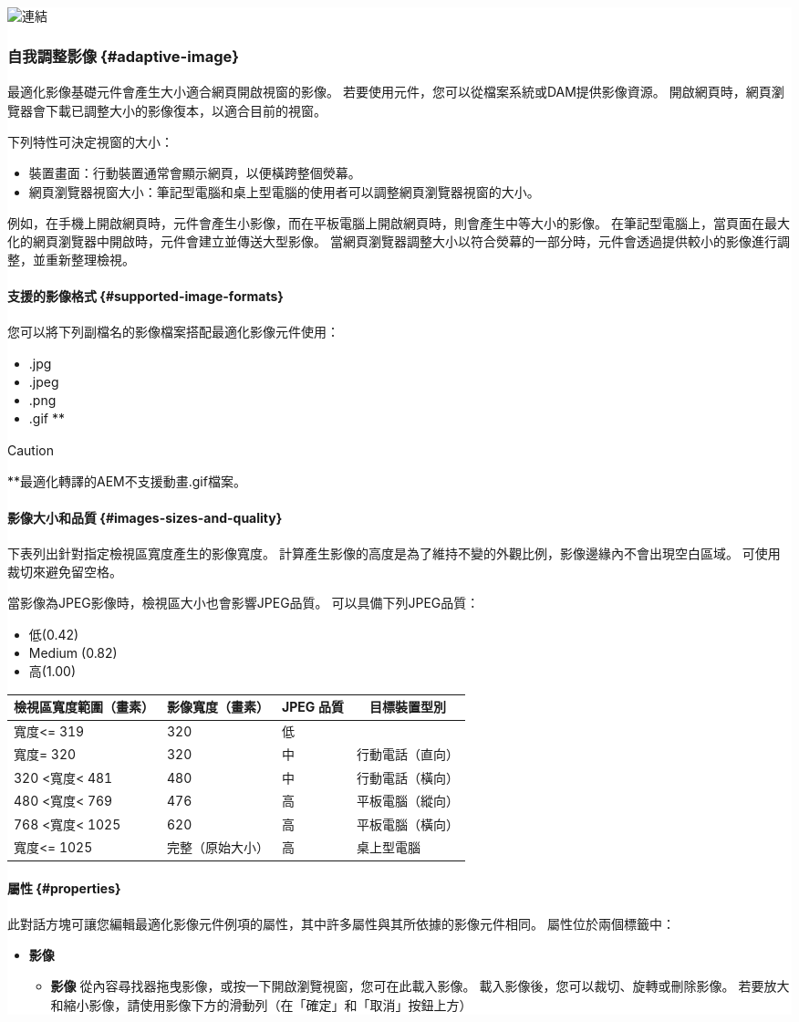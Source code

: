 ![連結](do-not-localize/chlimage_1-2.png)

### 自我調整影像 {#adaptive-image}

最適化影像基礎元件會產生大小適合網頁開啟視窗的影像。 若要使用元件，您可以從檔案系統或DAM提供影像資源。 開啟網頁時，網頁瀏覽器會下載已調整大小的影像復本，以適合目前的視窗。

下列特性可決定視窗的大小：

* 裝置畫面：行動裝置通常會顯示網頁，以便橫跨整個熒幕。
* 網頁瀏覽器視窗大小：筆記型電腦和桌上型電腦的使用者可以調整網頁瀏覽器視窗的大小。

例如，在手機上開啟網頁時，元件會產生小影像，而在平板電腦上開啟網頁時，則會產生中等大小的影像。 在筆記型電腦上，當頁面在最大化的網頁瀏覽器中開啟時，元件會建立並傳送大型影像。 當網頁瀏覽器調整大小以符合熒幕的一部分時，元件會透過提供較小的影像進行調整，並重新整理檢視。

#### 支援的影像格式 {#supported-image-formats}

您可以將下列副檔名的影像檔案搭配最適化影像元件使用：

* .jpg
* .jpeg
* .png
* .gif &#42;&#42;

>[!CAUTION]
>
>&#42;&#42;最適化轉譯的AEM不支援動畫.gif檔案。

#### 影像大小和品質 {#images-sizes-and-quality}

下表列出針對指定檢視區寬度產生的影像寬度。 計算產生影像的高度是為了維持不變的外觀比例，影像邊緣內不會出現空白區域。 可使用裁切來避免留空格。

當影像為JPEG影像時，檢視區大小也會影響JPEG品質。 可以具備下列JPEG品質：

* 低(0.42)
* Medium (0.82)
* 高(1.00)

| 檢視區寬度範圍（畫素） | 影像寬度（畫素） | JPEG 品質 | 目標裝置型別 |
|---|---|---|---|
| 寬度&lt;= 319 | 320 | 低 |  |
| 寬度= 320 | 320 | 中 | 行動電話（直向） |
| 320 &lt;寬度&lt; 481 | 480 | 中 | 行動電話（橫向） |
| 480 &lt;寬度&lt; 769 | 476 | 高 | 平板電腦（縱向） |
| 768 &lt;寬度&lt; 1025 | 620 | 高 | 平板電腦（橫向） |
| 寬度&lt;= 1025 | 完整（原始大小） | 高 | 桌上型電腦 |

#### 屬性 {#properties}

此對話方塊可讓您編輯最適化影像元件例項的屬性，其中許多屬性與其所依據的影像元件相同。 屬性位於兩個標籤中：

* **影像**

   * **影像**
從內容尋找器拖曳影像，或按一下開啟瀏覽視窗，您可在此載入影像。 載入影像後，您可以裁切、旋轉或刪除影像。 若要放大和縮小影像，請使用影像下方的滑動列（在「確定」和「取消」按鈕上方）
